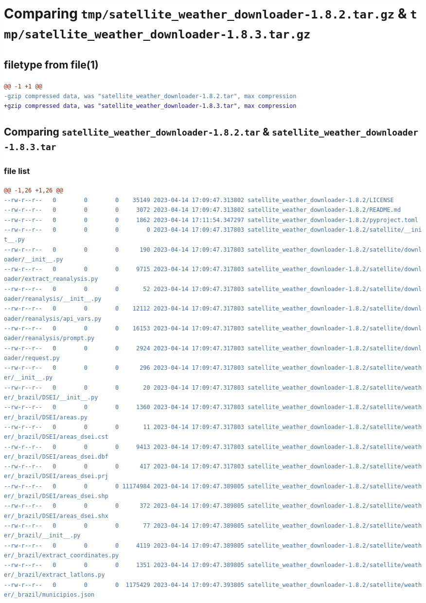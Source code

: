 # Comparing `tmp/satellite_weather_downloader-1.8.2.tar.gz` & `tmp/satellite_weather_downloader-1.8.3.tar.gz`

## filetype from file(1)

```diff
@@ -1 +1 @@
-gzip compressed data, was "satellite_weather_downloader-1.8.2.tar", max compression
+gzip compressed data, was "satellite_weather_downloader-1.8.3.tar", max compression
```

## Comparing `satellite_weather_downloader-1.8.2.tar` & `satellite_weather_downloader-1.8.3.tar`

### file list

```diff
@@ -1,26 +1,26 @@
--rw-r--r--   0        0        0    35149 2023-04-14 17:09:47.313802 satellite_weather_downloader-1.8.2/LICENSE
--rw-r--r--   0        0        0     3072 2023-04-14 17:09:47.313802 satellite_weather_downloader-1.8.2/README.md
--rw-r--r--   0        0        0     1862 2023-04-14 17:11:54.347297 satellite_weather_downloader-1.8.2/pyproject.toml
--rw-r--r--   0        0        0        0 2023-04-14 17:09:47.317803 satellite_weather_downloader-1.8.2/satellite/__init__.py
--rw-r--r--   0        0        0      190 2023-04-14 17:09:47.317803 satellite_weather_downloader-1.8.2/satellite/downloader/__init__.py
--rw-r--r--   0        0        0     9715 2023-04-14 17:09:47.317803 satellite_weather_downloader-1.8.2/satellite/downloader/extract_reanalysis.py
--rw-r--r--   0        0        0       52 2023-04-14 17:09:47.317803 satellite_weather_downloader-1.8.2/satellite/downloader/reanalysis/__init__.py
--rw-r--r--   0        0        0    12112 2023-04-14 17:09:47.317803 satellite_weather_downloader-1.8.2/satellite/downloader/reanalysis/api_vars.py
--rw-r--r--   0        0        0    16153 2023-04-14 17:09:47.317803 satellite_weather_downloader-1.8.2/satellite/downloader/reanalysis/prompt.py
--rw-r--r--   0        0        0     2924 2023-04-14 17:09:47.317803 satellite_weather_downloader-1.8.2/satellite/downloader/request.py
--rw-r--r--   0        0        0      296 2023-04-14 17:09:47.317803 satellite_weather_downloader-1.8.2/satellite/weather/__init__.py
--rw-r--r--   0        0        0       20 2023-04-14 17:09:47.317803 satellite_weather_downloader-1.8.2/satellite/weather/_brazil/DSEI/__init__.py
--rw-r--r--   0        0        0     1360 2023-04-14 17:09:47.317803 satellite_weather_downloader-1.8.2/satellite/weather/_brazil/DSEI/areas.py
--rw-r--r--   0        0        0       11 2023-04-14 17:09:47.317803 satellite_weather_downloader-1.8.2/satellite/weather/_brazil/DSEI/areas_dsei.cst
--rw-r--r--   0        0        0     9413 2023-04-14 17:09:47.317803 satellite_weather_downloader-1.8.2/satellite/weather/_brazil/DSEI/areas_dsei.dbf
--rw-r--r--   0        0        0      417 2023-04-14 17:09:47.317803 satellite_weather_downloader-1.8.2/satellite/weather/_brazil/DSEI/areas_dsei.prj
--rw-r--r--   0        0        0 11174984 2023-04-14 17:09:47.389805 satellite_weather_downloader-1.8.2/satellite/weather/_brazil/DSEI/areas_dsei.shp
--rw-r--r--   0        0        0      372 2023-04-14 17:09:47.389805 satellite_weather_downloader-1.8.2/satellite/weather/_brazil/DSEI/areas_dsei.shx
--rw-r--r--   0        0        0       77 2023-04-14 17:09:47.389805 satellite_weather_downloader-1.8.2/satellite/weather/_brazil/__init__.py
--rw-r--r--   0        0        0     4119 2023-04-14 17:09:47.389805 satellite_weather_downloader-1.8.2/satellite/weather/_brazil/extract_coordinates.py
--rw-r--r--   0        0        0     1351 2023-04-14 17:09:47.389805 satellite_weather_downloader-1.8.2/satellite/weather/_brazil/extract_latlons.py
--rw-r--r--   0        0        0  1175429 2023-04-14 17:09:47.393805 satellite_weather_downloader-1.8.2/satellite/weather/_brazil/municipios.json
```